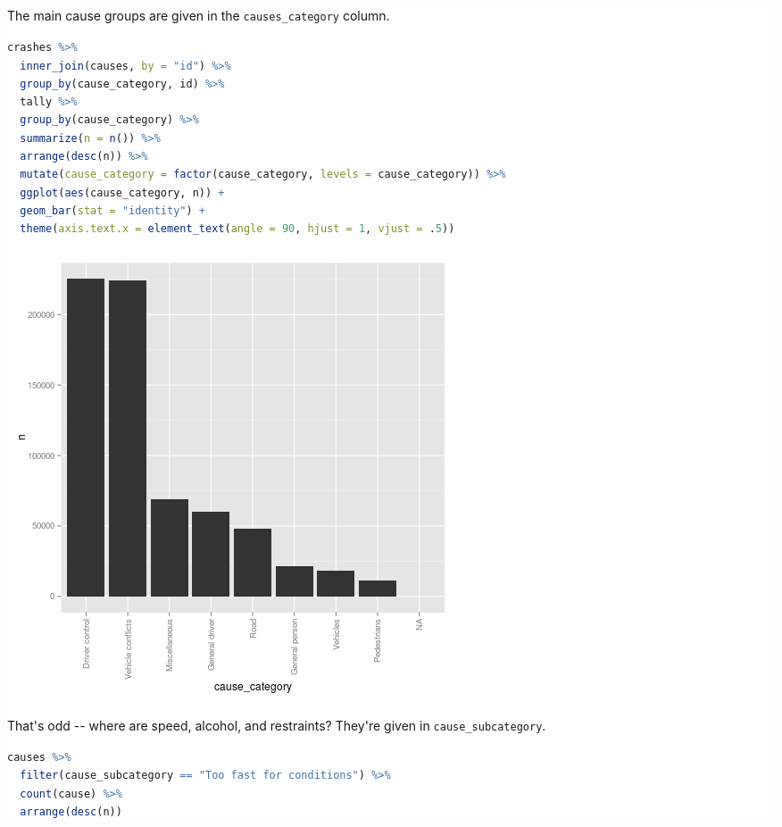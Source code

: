 The main cause groups are given in the `causes_category` column.


```r
crashes %>%
  inner_join(causes, by = "id") %>%
  group_by(cause_category, id) %>%
  tally %>%
  group_by(cause_category) %>%
  summarize(n = n()) %>%
  arrange(desc(n)) %>%
  mutate(cause_category = factor(cause_category, levels = cause_category)) %>%
  ggplot(aes(cause_category, n)) + 
  geom_bar(stat = "identity") +
  theme(axis.text.x = element_text(angle = 90, hjust = 1, vjust = .5))
```

![plot of chunk unnamed-chunk-9](figure/unnamed-chunk-9-1.png) 

That's odd -- where are speed, alcohol, and restraints?  They're given in `cause_subcategory`.


```r
causes %>% 
  filter(cause_subcategory == "Too fast for conditions") %>%
  count(cause) %>% 
  arrange(desc(n))
```
